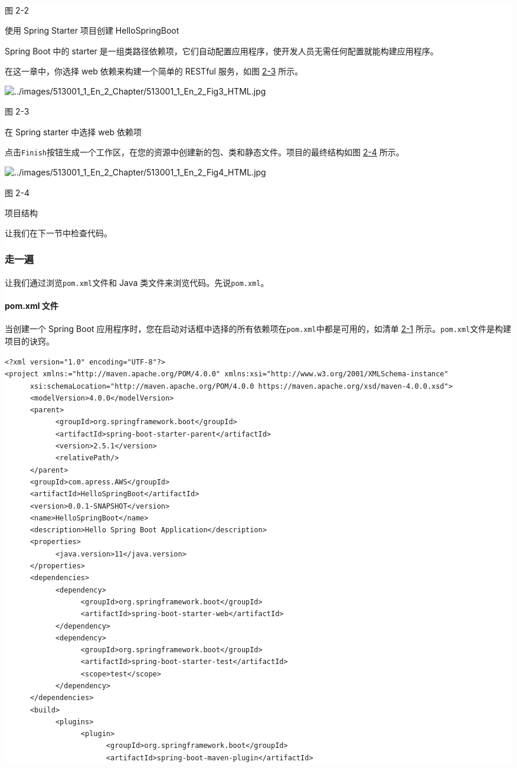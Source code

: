 图 2-2

使用 Spring Starter 项目创建 HelloSpringBoot

Spring Boot 中的 starter 是一组类路径依赖项，它们自动配置应用程序，使开发人员无需任何配置就能构建应用程序。

在这一章中，你选择 web 依赖来构建一个简单的 RESTful 服务，如图 [2-3](#Fig3) 所示。

![../images/513001_1_En_2_Chapter/513001_1_En_2_Fig3_HTML.jpg](../images/513001_1_En_2_Chapter/513001_1_En_2_Fig3_HTML.jpg)

图 2-3

在 Spring starter 中选择 web 依赖项

点击`Finish`按钮生成一个工作区，在您的资源中创建新的包、类和静态文件。项目的最终结构如图 [2-4](#Fig4) 所示。

![../images/513001_1_En_2_Chapter/513001_1_En_2_Fig4_HTML.jpg](../images/513001_1_En_2_Chapter/513001_1_En_2_Fig4_HTML.jpg)

图 2-4

项目结构

让我们在下一节中检查代码。

### 走一遍

让我们通过浏览`pom.xml`文件和 Java 类文件来浏览代码。先说`pom.xml`。

#### pom.xml 文件

当创建一个 Spring Boot 应用程序时，您在启动对话框中选择的所有依赖项在`pom.xml`中都是可用的，如清单 [2-1](#PC2) 所示。`pom.xml`文件是构建项目的诀窍。

```
<?xml version="1.0" encoding="UTF-8"?>
<project xmlns:="http://maven.apache.org/POM/4.0.0" xmlns:xsi="http://www.w3.org/2001/XMLSchema-instance"
      xsi:schemaLocation="http://maven.apache.org/POM/4.0.0 https://maven.apache.org/xsd/maven-4.0.0.xsd">
      <modelVersion>4.0.0</modelVersion>
      <parent>
            <groupId>org.springframework.boot</groupId>
            <artifactId>spring-boot-starter-parent</artifactId>
            <version>2.5.1</version>
            <relativePath/>
      </parent>
      <groupId>com.apress.AWS</groupId>
      <artifactId>HelloSpringBoot</artifactId>
      <version>0.0.1-SNAPSHOT</version>
      <name>HelloSpringBoot</name>
      <description>Hello Spring Boot Application</description>
      <properties>
            <java.version>11</java.version>
      </properties>
      <dependencies>
            <dependency>
                  <groupId>org.springframework.boot</groupId>
                  <artifactId>spring-boot-starter-web</artifactId>
            </dependency>
            <dependency>
                  <groupId>org.springframework.boot</groupId>
                  <artifactId>spring-boot-starter-test</artifactId>
                  <scope>test</scope>
            </dependency>
      </dependencies>
      <build>
            <plugins>
                  <plugin>
                        <groupId>org.springframework.boot</groupId>
                        <artifactId>spring-boot-maven-plugin</artifactId>
```